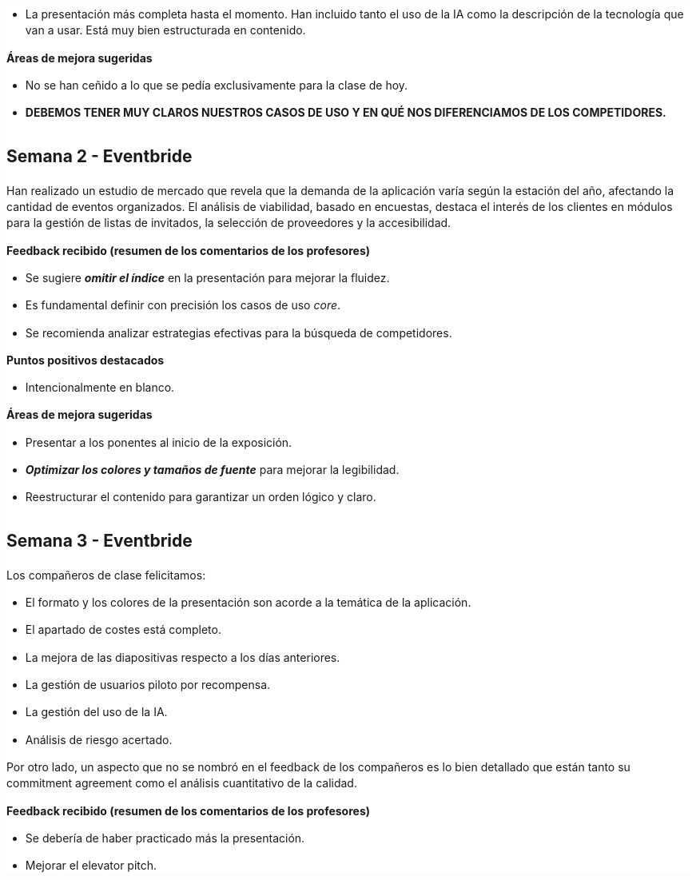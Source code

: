 - La presentación más completa hasta el momento. Han incluido tanto el uso de la IA como la descripción de la tecnología que van a usar. Está muy bien estructurada en contenido. 

**Áreas de mejora sugeridas**

- No se han ceñido a lo que se pedía exclusivamente para la clase de hoy. 

- **DEBEMOS TENER MUY CLAROS NUESTROS CASOS DE USO Y EN QUÉ NOS DIFERENCIAMOS DE LOS COMPETIDORES.**

## Semana 2 - Eventbride

Han realizado un estudio de mercado que revela que la demanda de la aplicación varía según la estación del año, afectando la cantidad de eventos organizados. El análisis de viabilidad, basado en encuestas, destaca el interés de los clientes en módulos para la gestión de listas de invitados, la selección de proveedores y la accesibilidad.

**Feedback recibido (resumen de los comentarios de los profesores)**

- Se sugiere ***omitir el índice*** en la presentación para mejorar la fluidez.

- Es fundamental definir con precisión los casos de uso *core*.

- Se recomienda analizar estrategias efectivas para la búsqueda de competidores.

**Puntos positivos destacados**

- Intencionalmente en blanco.

**Áreas de mejora sugeridas**

- Presentar a los ponentes al inicio de la exposición.

- ***Optimizar los colores y tamaños de fuente*** para mejorar la legibilidad. 

- Reestructurar el contenido para garantizar un orden lógico y claro.

## Semana 3 - Eventbride

Los compañeros de clase felicitamos:

- El formato y los colores de la presentación son acorde a la temática de la aplicación.

- El apartado de costes está completo.

- La mejora de las diapositivas respecto a los días anteriores.

- La gestión de usuarios piloto por recompensa.

- La gestión del uso de la IA.

- Análisis de riesgo acertado.

Por otro lado, un aspecto que no se nombró en el feedback de los compañeros es lo bien detallado que están tanto su commitment agreement como el análisis cuantitativo de la calidad.

**Feedback recibido (resumen de los comentarios de los profesores)**

- Se debería de haber practicado más la presentación.

- Mejorar el elevator pitch.
